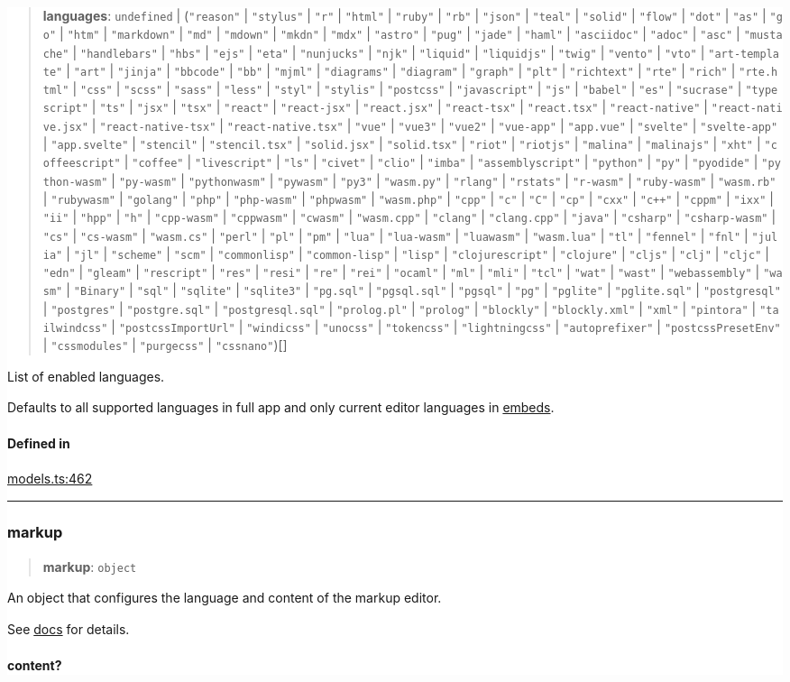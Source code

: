 > **languages**: `undefined` \| (`"reason"` \| `"stylus"` \| `"r"` \| `"html"` \| `"ruby"` \| `"rb"` \| `"json"` \| `"teal"` \| `"solid"` \| `"flow"` \| `"dot"` \| `"as"` \| `"go"` \| `"htm"` \| `"markdown"` \| `"md"` \| `"mdown"` \| `"mkdn"` \| `"mdx"` \| `"astro"` \| `"pug"` \| `"jade"` \| `"haml"` \| `"asciidoc"` \| `"adoc"` \| `"asc"` \| `"mustache"` \| `"handlebars"` \| `"hbs"` \| `"ejs"` \| `"eta"` \| `"nunjucks"` \| `"njk"` \| `"liquid"` \| `"liquidjs"` \| `"twig"` \| `"vento"` \| `"vto"` \| `"art-template"` \| `"art"` \| `"jinja"` \| `"bbcode"` \| `"bb"` \| `"mjml"` \| `"diagrams"` \| `"diagram"` \| `"graph"` \| `"plt"` \| `"richtext"` \| `"rte"` \| `"rich"` \| `"rte.html"` \| `"css"` \| `"scss"` \| `"sass"` \| `"less"` \| `"styl"` \| `"stylis"` \| `"postcss"` \| `"javascript"` \| `"js"` \| `"babel"` \| `"es"` \| `"sucrase"` \| `"typescript"` \| `"ts"` \| `"jsx"` \| `"tsx"` \| `"react"` \| `"react-jsx"` \| `"react.jsx"` \| `"react-tsx"` \| `"react.tsx"` \| `"react-native"` \| `"react-native.jsx"` \| `"react-native-tsx"` \| `"react-native.tsx"` \| `"vue"` \| `"vue3"` \| `"vue2"` \| `"vue-app"` \| `"app.vue"` \| `"svelte"` \| `"svelte-app"` \| `"app.svelte"` \| `"stencil"` \| `"stencil.tsx"` \| `"solid.jsx"` \| `"solid.tsx"` \| `"riot"` \| `"riotjs"` \| `"malina"` \| `"malinajs"` \| `"xht"` \| `"coffeescript"` \| `"coffee"` \| `"livescript"` \| `"ls"` \| `"civet"` \| `"clio"` \| `"imba"` \| `"assemblyscript"` \| `"python"` \| `"py"` \| `"pyodide"` \| `"python-wasm"` \| `"py-wasm"` \| `"pythonwasm"` \| `"pywasm"` \| `"py3"` \| `"wasm.py"` \| `"rlang"` \| `"rstats"` \| `"r-wasm"` \| `"ruby-wasm"` \| `"wasm.rb"` \| `"rubywasm"` \| `"golang"` \| `"php"` \| `"php-wasm"` \| `"phpwasm"` \| `"wasm.php"` \| `"cpp"` \| `"c"` \| `"C"` \| `"cp"` \| `"cxx"` \| `"c++"` \| `"cppm"` \| `"ixx"` \| `"ii"` \| `"hpp"` \| `"h"` \| `"cpp-wasm"` \| `"cppwasm"` \| `"cwasm"` \| `"wasm.cpp"` \| `"clang"` \| `"clang.cpp"` \| `"java"` \| `"csharp"` \| `"csharp-wasm"` \| `"cs"` \| `"cs-wasm"` \| `"wasm.cs"` \| `"perl"` \| `"pl"` \| `"pm"` \| `"lua"` \| `"lua-wasm"` \| `"luawasm"` \| `"wasm.lua"` \| `"tl"` \| `"fennel"` \| `"fnl"` \| `"julia"` \| `"jl"` \| `"scheme"` \| `"scm"` \| `"commonlisp"` \| `"common-lisp"` \| `"lisp"` \| `"clojurescript"` \| `"clojure"` \| `"cljs"` \| `"clj"` \| `"cljc"` \| `"edn"` \| `"gleam"` \| `"rescript"` \| `"res"` \| `"resi"` \| `"re"` \| `"rei"` \| `"ocaml"` \| `"ml"` \| `"mli"` \| `"tcl"` \| `"wat"` \| `"wast"` \| `"webassembly"` \| `"wasm"` \| `"Binary"` \| `"sql"` \| `"sqlite"` \| `"sqlite3"` \| `"pg.sql"` \| `"pgsql.sql"` \| `"pgsql"` \| `"pg"` \| `"pglite"` \| `"pglite.sql"` \| `"postgresql"` \| `"postgres"` \| `"postgre.sql"` \| `"postgresql.sql"` \| `"prolog.pl"` \| `"prolog"` \| `"blockly"` \| `"blockly.xml"` \| `"xml"` \| `"pintora"` \| `"tailwindcss"` \| `"postcssImportUrl"` \| `"windicss"` \| `"unocss"` \| `"tokencss"` \| `"lightningcss"` \| `"autoprefixer"` \| `"postcssPresetEnv"` \| `"cssmodules"` \| `"purgecss"` \| `"cssnano"`)[]

List of enabled languages.

Defaults to all supported languages in full app and only current editor languages in [embeds](https://livecodes.io/docs/features/embeds).

#### Defined in

[models.ts:462](https://github.com/live-codes/livecodes/blob/a00c38a6cc2a8843798f549e6bbda8c428cdf714/src/sdk/models.ts#L462)

***

### markup

> **markup**: `object`

An object that configures the language and content of the markup editor.

See [docs](https://livecodes.io/docs/configuration/configuration-object/#markup) for details.

#### content?
